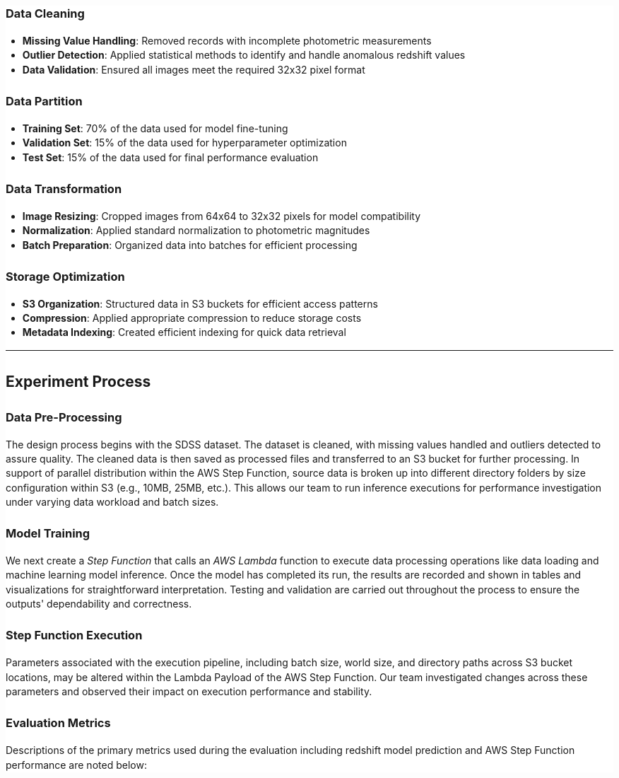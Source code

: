 ### Data Cleaning
- **Missing Value Handling**: Removed records with incomplete photometric measurements
- **Outlier Detection**: Applied statistical methods to identify and handle anomalous redshift values
- **Data Validation**: Ensured all images meet the required 32x32 pixel format

### Data Partition
- **Training Set**: 70% of the data used for model fine-tuning
- **Validation Set**: 15% of the data used for hyperparameter optimization
- **Test Set**: 15% of the data used for final performance evaluation

### Data Transformation
- **Image Resizing**: Cropped images from 64x64 to 32x32 pixels for model compatibility
- **Normalization**: Applied standard normalization to photometric magnitudes
- **Batch Preparation**: Organized data into batches for efficient processing

### Storage Optimization
- **S3 Organization**: Structured data in S3 buckets for efficient access patterns
- **Compression**: Applied appropriate compression to reduce storage costs
- **Metadata Indexing**: Created efficient indexing for quick data retrieval

---

## Experiment Process

### Data Pre-Processing
The design process begins with the SDSS dataset. The dataset is cleaned, with missing values handled and outliers detected to assure quality. The cleaned data is then saved as processed files and transferred to an S3 bucket for further processing. In support of parallel distribution within the AWS Step Function, source data is broken up into different directory folders by size configuration within S3 (e.g., 10MB, 25MB, etc.). This allows our team to run inference executions for performance investigation under varying data workload and batch sizes.

### Model Training
We next create a *Step Function* that calls an *AWS Lambda* function to execute data processing operations like data loading and machine learning model inference. Once the model has completed its run, the results are recorded and shown in tables and visualizations for straightforward interpretation. Testing and validation are carried out throughout the process to ensure the outputs' dependability and correctness.

### Step Function Execution 
Parameters associated with the execution pipeline, including batch size, world size, and directory paths across S3 bucket locations, may be altered within the Lambda Payload of the AWS Step Function. Our team investigated changes across these parameters and observed their impact on execution performance and stability.

### Evaluation Metrics
Descriptions of the primary metrics used during the evaluation including redshift model prediction and AWS Step Function performance are noted below:
